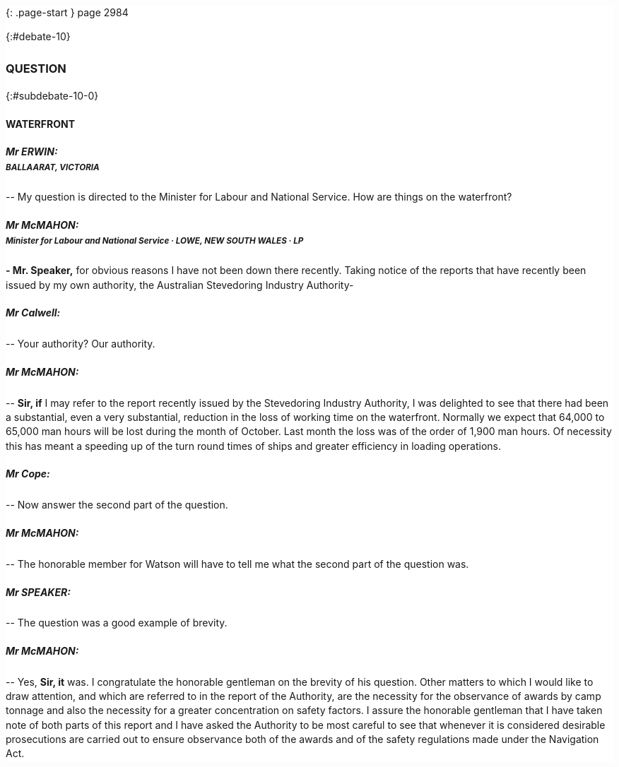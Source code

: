 {: .page-start }
page 2984

{:#debate-10}
### QUESTION

{:#subdebate-10-0}
#### WATERFRONT

##### Mr ERWIN:<br><small class="text-muted">BALLAARAT, VICTORIA</small>

-- My question is directed to the Minister for Labour and National Service. How are things on the waterfront? 

##### Mr McMAHON:<br><small class="text-muted">Minister for Labour and National Service &middot; LOWE, NEW SOUTH WALES &middot; LP</small>


 **- Mr. Speaker,** for obvious reasons I have not been down there recently. Taking notice of the reports that have recently been issued by my own authority, the Australian Stevedoring Industry Authority- 

##### Mr Calwell:

-- Your authority? Our authority. 

##### Mr McMAHON:

--  **Sir, if**  I may refer to the report recently issued by the Stevedoring Industry Authority, I was delighted to see that there had been a substantial, even a very substantial, reduction in the loss of working time on the waterfront. Normally we expect that 64,000 to 65,000 man hours will be lost during the month of October. Last month the loss was of the order of 1,900 man hours. Of necessity this has meant a speeding up of the turn round times of ships and greater efficiency in loading operations. 

##### Mr Cope:

-- Now answer the second part of the question. 

##### Mr McMAHON:

-- The honorable member for Watson will have to tell me what the second part of the question was. 

##### Mr SPEAKER:

-- The question was a good example of brevity. 

##### Mr McMAHON:

-- Yes,  **Sir, it**  was. I congratulate the honorable gentleman on the brevity of his question. Other matters to which I would like to draw attention, and which are referred to in the report of the Authority, are the necessity for the observance of awards by camp tonnage and also the necessity for a greater concentration on safety factors. I assure the honorable gentleman that I have taken note of both parts of this report and I have asked the Authority to be most careful to see that whenever it is considered desirable prosecutions are carried out to ensure observance both of the awards and of the safety regulations made under the Navigation Act. 
